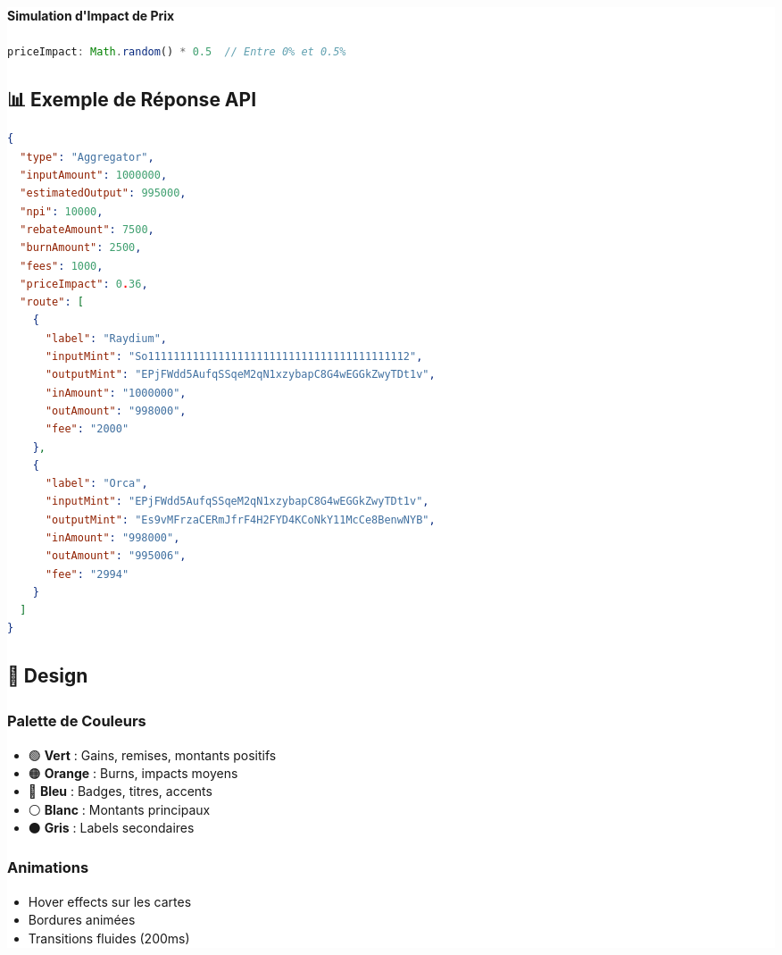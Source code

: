#### Simulation d'Impact de Prix
```typescript
priceImpact: Math.random() * 0.5  // Entre 0% et 0.5%
```

## 📊 Exemple de Réponse API

```json
{
  "type": "Aggregator",
  "inputAmount": 1000000,
  "estimatedOutput": 995000,
  "npi": 10000,
  "rebateAmount": 7500,
  "burnAmount": 2500,
  "fees": 1000,
  "priceImpact": 0.36,
  "route": [
    {
      "label": "Raydium",
      "inputMint": "So11111111111111111111111111111111111111112",
      "outputMint": "EPjFWdd5AufqSSqeM2qN1xzybapC8G4wEGGkZwyTDt1v",
      "inAmount": "1000000",
      "outAmount": "998000",
      "fee": "2000"
    },
    {
      "label": "Orca",
      "inputMint": "EPjFWdd5AufqSSqeM2qN1xzybapC8G4wEGGkZwyTDt1v",
      "outputMint": "Es9vMFrzaCERmJfrF4H2FYD4KCoNkY11McCe8BenwNYB",
      "inAmount": "998000",
      "outAmount": "995006",
      "fee": "2994"
    }
  ]
}
```

## 🎨 Design

### Palette de Couleurs
- 🟢 **Vert** : Gains, remises, montants positifs
- 🟠 **Orange** : Burns, impacts moyens
- 🔵 **Bleu** : Badges, titres, accents
- ⚪ **Blanc** : Montants principaux
- ⚫ **Gris** : Labels secondaires

### Animations
- Hover effects sur les cartes
- Bordures animées
- Transitions fluides (200ms)
